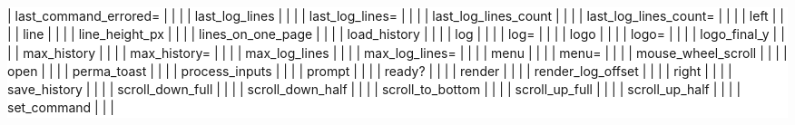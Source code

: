 | last_command_errored= |  |  |
| last_log_lines |  |  |
| last_log_lines= |  |  |
| last_log_lines_count |  |  |
| last_log_lines_count= |  |  |
| left |  |  |
| line |  |  |
| line_height_px |  |  |
| lines_on_one_page |  |  |
| load_history |  |  |
| log |  |  |
| log= |  |  |
| logo |  |  |
| logo= |  |  |
| logo_final_y |  |  |
| max_history |  |  |
| max_history= |  |  |
| max_log_lines |  |  |
| max_log_lines= |  |  |
| menu |  |  |
| menu= |  |  |
| mouse_wheel_scroll |  |  |
| open |  |  |
| perma_toast |  |  |
| process_inputs |  |  |
| prompt |  |  |
| ready? |  |  |
| render |  |  |
| render_log_offset |  |  |
| right |  |  |
| save_history |  |  |
| scroll_down_full |  |  |
| scroll_down_half |  |  |
| scroll_to_bottom |  |  |
| scroll_up_full |  |  |
| scroll_up_half |  |  |
| set_command |  |  |